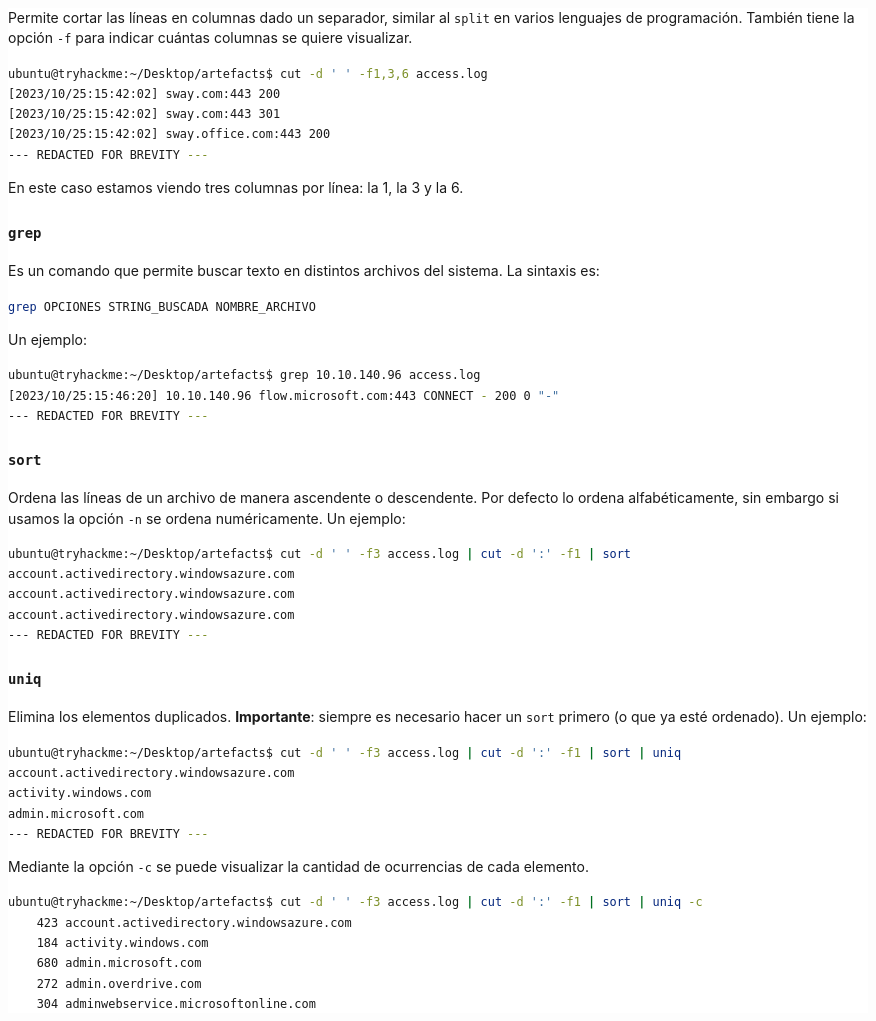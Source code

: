 Permite cortar las líneas en columnas dado un separador, similar al `split` en varios lenguajes de programación. También tiene la opción `-f` para indicar cuántas columnas se quiere visualizar.

```bash
ubuntu@tryhackme:~/Desktop/artefacts$ cut -d ' ' -f1,3,6 access.log
[2023/10/25:15:42:02] sway.com:443 200
[2023/10/25:15:42:02] sway.com:443 301
[2023/10/25:15:42:02] sway.office.com:443 200
--- REDACTED FOR BREVITY ---
```

En este caso estamos viendo tres columnas por línea: la 1, la 3 y la 6.

### `grep`

Es un comando que permite buscar texto en distintos archivos del sistema. La sintaxis es:

```bash
grep OPCIONES STRING_BUSCADA NOMBRE_ARCHIVO
```

Un ejemplo:

```bash
ubuntu@tryhackme:~/Desktop/artefacts$ grep 10.10.140.96 access.log
[2023/10/25:15:46:20] 10.10.140.96 flow.microsoft.com:443 CONNECT - 200 0 "-"
--- REDACTED FOR BREVITY ---
```

### `sort`

Ordena las líneas de un archivo de manera ascendente o descendente. Por defecto lo ordena alfabéticamente, sin embargo si usamos la opción `-n` se ordena numéricamente. Un ejemplo:

```bash
ubuntu@tryhackme:~/Desktop/artefacts$ cut -d ' ' -f3 access.log | cut -d ':' -f1 | sort
account.activedirectory.windowsazure.com
account.activedirectory.windowsazure.com
account.activedirectory.windowsazure.com
--- REDACTED FOR BREVITY ---
```

### `uniq`

Elimina los elementos duplicados. **Importante**: siempre es necesario hacer un `sort` primero (o que ya esté ordenado). Un ejemplo:

```bash
ubuntu@tryhackme:~/Desktop/artefacts$ cut -d ' ' -f3 access.log | cut -d ':' -f1 | sort | uniq
account.activedirectory.windowsazure.com
activity.windows.com
admin.microsoft.com
--- REDACTED FOR BREVITY ---
```

Mediante la opción `-c` se puede visualizar la cantidad de ocurrencias de cada elemento.

```bash
ubuntu@tryhackme:~/Desktop/artefacts$ cut -d ' ' -f3 access.log | cut -d ':' -f1 | sort | uniq -c
    423 account.activedirectory.windowsazure.com
    184 activity.windows.com
    680 admin.microsoft.com
    272 admin.overdrive.com
    304 adminwebservice.microsoftonline.com
```
